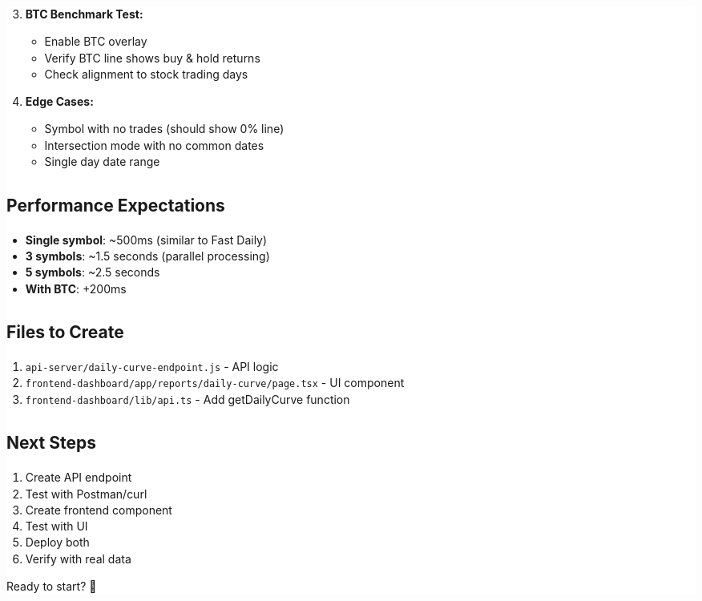 3. **BTC Benchmark Test:**
   - Enable BTC overlay
   - Verify BTC line shows buy & hold returns
   - Check alignment to stock trading days

4. **Edge Cases:**
   - Symbol with no trades (should show 0% line)
   - Intersection mode with no common dates
   - Single day date range

## Performance Expectations

- **Single symbol**: ~500ms (similar to Fast Daily)
- **3 symbols**: ~1.5 seconds (parallel processing)
- **5 symbols**: ~2.5 seconds
- **With BTC**: +200ms

## Files to Create

1. `api-server/daily-curve-endpoint.js` - API logic
2. `frontend-dashboard/app/reports/daily-curve/page.tsx` - UI component
3. `frontend-dashboard/lib/api.ts` - Add getDailyCurve function

## Next Steps

1. Create API endpoint
2. Test with Postman/curl
3. Create frontend component
4. Test with UI
5. Deploy both
6. Verify with real data

Ready to start? 🚀